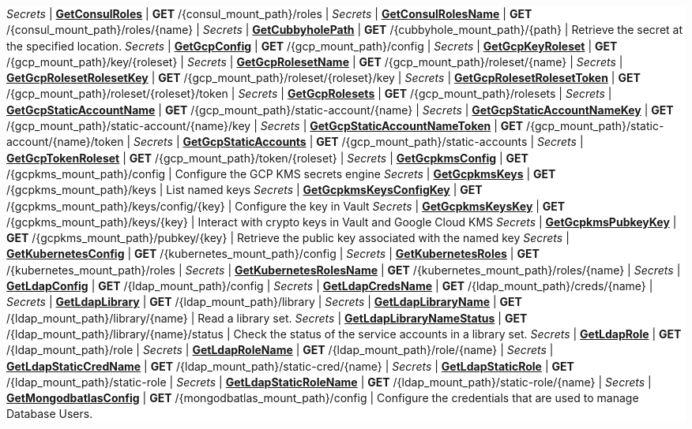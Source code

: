 *Secrets* | [**GetConsulRoles**](docs/Secrets.md#getconsulroles) | **GET** /{consul_mount_path}/roles | 
*Secrets* | [**GetConsulRolesName**](docs/Secrets.md#getconsulrolesname) | **GET** /{consul_mount_path}/roles/{name} | 
*Secrets* | [**GetCubbyholePath**](docs/Secrets.md#getcubbyholepath) | **GET** /{cubbyhole_mount_path}/{path} | Retrieve the secret at the specified location.
*Secrets* | [**GetGcpConfig**](docs/Secrets.md#getgcpconfig) | **GET** /{gcp_mount_path}/config | 
*Secrets* | [**GetGcpKeyRoleset**](docs/Secrets.md#getgcpkeyroleset) | **GET** /{gcp_mount_path}/key/{roleset} | 
*Secrets* | [**GetGcpRolesetName**](docs/Secrets.md#getgcprolesetname) | **GET** /{gcp_mount_path}/roleset/{name} | 
*Secrets* | [**GetGcpRolesetRolesetKey**](docs/Secrets.md#getgcprolesetrolesetkey) | **GET** /{gcp_mount_path}/roleset/{roleset}/key | 
*Secrets* | [**GetGcpRolesetRolesetToken**](docs/Secrets.md#getgcprolesetrolesettoken) | **GET** /{gcp_mount_path}/roleset/{roleset}/token | 
*Secrets* | [**GetGcpRolesets**](docs/Secrets.md#getgcprolesets) | **GET** /{gcp_mount_path}/rolesets | 
*Secrets* | [**GetGcpStaticAccountName**](docs/Secrets.md#getgcpstaticaccountname) | **GET** /{gcp_mount_path}/static-account/{name} | 
*Secrets* | [**GetGcpStaticAccountNameKey**](docs/Secrets.md#getgcpstaticaccountnamekey) | **GET** /{gcp_mount_path}/static-account/{name}/key | 
*Secrets* | [**GetGcpStaticAccountNameToken**](docs/Secrets.md#getgcpstaticaccountnametoken) | **GET** /{gcp_mount_path}/static-account/{name}/token | 
*Secrets* | [**GetGcpStaticAccounts**](docs/Secrets.md#getgcpstaticaccounts) | **GET** /{gcp_mount_path}/static-accounts | 
*Secrets* | [**GetGcpTokenRoleset**](docs/Secrets.md#getgcptokenroleset) | **GET** /{gcp_mount_path}/token/{roleset} | 
*Secrets* | [**GetGcpkmsConfig**](docs/Secrets.md#getgcpkmsconfig) | **GET** /{gcpkms_mount_path}/config | Configure the GCP KMS secrets engine
*Secrets* | [**GetGcpkmsKeys**](docs/Secrets.md#getgcpkmskeys) | **GET** /{gcpkms_mount_path}/keys | List named keys
*Secrets* | [**GetGcpkmsKeysConfigKey**](docs/Secrets.md#getgcpkmskeysconfigkey) | **GET** /{gcpkms_mount_path}/keys/config/{key} | Configure the key in Vault
*Secrets* | [**GetGcpkmsKeysKey**](docs/Secrets.md#getgcpkmskeyskey) | **GET** /{gcpkms_mount_path}/keys/{key} | Interact with crypto keys in Vault and Google Cloud KMS
*Secrets* | [**GetGcpkmsPubkeyKey**](docs/Secrets.md#getgcpkmspubkeykey) | **GET** /{gcpkms_mount_path}/pubkey/{key} | Retrieve the public key associated with the named key
*Secrets* | [**GetKubernetesConfig**](docs/Secrets.md#getkubernetesconfig) | **GET** /{kubernetes_mount_path}/config | 
*Secrets* | [**GetKubernetesRoles**](docs/Secrets.md#getkubernetesroles) | **GET** /{kubernetes_mount_path}/roles | 
*Secrets* | [**GetKubernetesRolesName**](docs/Secrets.md#getkubernetesrolesname) | **GET** /{kubernetes_mount_path}/roles/{name} | 
*Secrets* | [**GetLdapConfig**](docs/Secrets.md#getldapconfig) | **GET** /{ldap_mount_path}/config | 
*Secrets* | [**GetLdapCredsName**](docs/Secrets.md#getldapcredsname) | **GET** /{ldap_mount_path}/creds/{name} | 
*Secrets* | [**GetLdapLibrary**](docs/Secrets.md#getldaplibrary) | **GET** /{ldap_mount_path}/library | 
*Secrets* | [**GetLdapLibraryName**](docs/Secrets.md#getldaplibraryname) | **GET** /{ldap_mount_path}/library/{name} | Read a library set.
*Secrets* | [**GetLdapLibraryNameStatus**](docs/Secrets.md#getldaplibrarynamestatus) | **GET** /{ldap_mount_path}/library/{name}/status | Check the status of the service accounts in a library set.
*Secrets* | [**GetLdapRole**](docs/Secrets.md#getldaprole) | **GET** /{ldap_mount_path}/role | 
*Secrets* | [**GetLdapRoleName**](docs/Secrets.md#getldaprolename) | **GET** /{ldap_mount_path}/role/{name} | 
*Secrets* | [**GetLdapStaticCredName**](docs/Secrets.md#getldapstaticcredname) | **GET** /{ldap_mount_path}/static-cred/{name} | 
*Secrets* | [**GetLdapStaticRole**](docs/Secrets.md#getldapstaticrole) | **GET** /{ldap_mount_path}/static-role | 
*Secrets* | [**GetLdapStaticRoleName**](docs/Secrets.md#getldapstaticrolename) | **GET** /{ldap_mount_path}/static-role/{name} | 
*Secrets* | [**GetMongodbatlasConfig**](docs/Secrets.md#getmongodbatlasconfig) | **GET** /{mongodbatlas_mount_path}/config | Configure the  credentials that are used to manage Database Users.